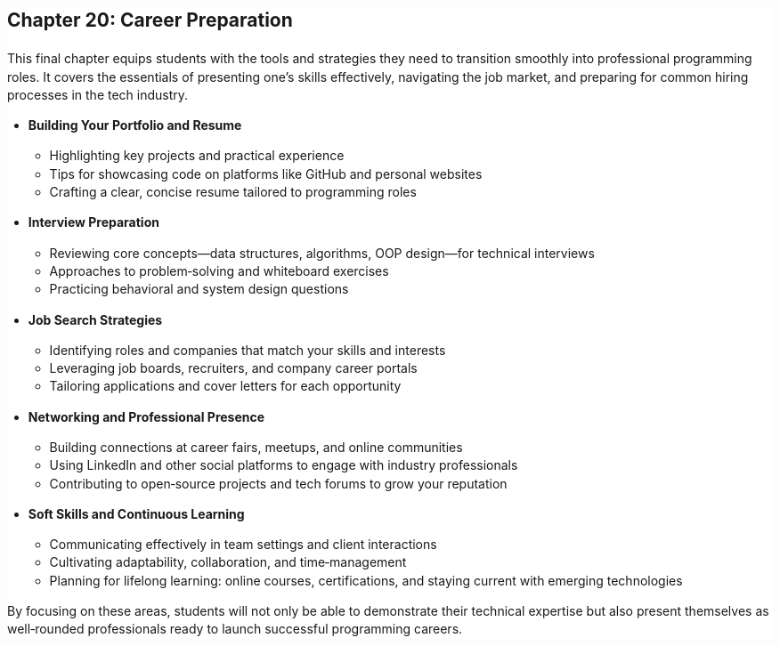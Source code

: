 ## Chapter 20: Career Preparation

This final chapter equips students with the tools and strategies they need to transition smoothly into professional programming roles. It covers the essentials of presenting one’s skills effectively, navigating the job market, and preparing for common hiring processes in the tech industry.

* **Building Your Portfolio and Resume**

  * Highlighting key projects and practical experience
  * Tips for showcasing code on platforms like GitHub and personal websites
  * Crafting a clear, concise resume tailored to programming roles

* **Interview Preparation**

  * Reviewing core concepts—data structures, algorithms, OOP design—for technical interviews
  * Approaches to problem‑solving and whiteboard exercises
  * Practicing behavioral and system design questions

* **Job Search Strategies**

  * Identifying roles and companies that match your skills and interests
  * Leveraging job boards, recruiters, and company career portals
  * Tailoring applications and cover letters for each opportunity

* **Networking and Professional Presence**

  * Building connections at career fairs, meetups, and online communities
  * Using LinkedIn and other social platforms to engage with industry professionals
  * Contributing to open‑source projects and tech forums to grow your reputation

* **Soft Skills and Continuous Learning**

  * Communicating effectively in team settings and client interactions
  * Cultivating adaptability, collaboration, and time‑management
  * Planning for lifelong learning: online courses, certifications, and staying current with emerging technologies

By focusing on these areas, students will not only be able to demonstrate their technical expertise but also present themselves as well‑rounded professionals ready to launch successful programming careers.

